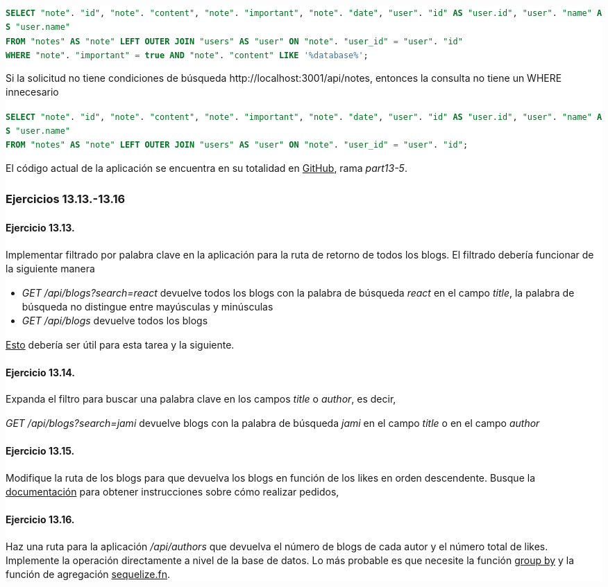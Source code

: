 ```sql
SELECT "note". "id", "note". "content", "note". "important", "note". "date", "user". "id" AS "user.id", "user". "name" AS "user.name"
FROM "notes" AS "note" LEFT OUTER JOIN "users" AS "user" ON "note". "user_id" = "user". "id"
WHERE "note". "important" = true AND "note". "content" LIKE '%database%';
```

Si la solicitud no tiene condiciones de búsqueda http://localhost:3001/api/notes, entonces la consulta no tiene un WHERE innecesario

```sql
SELECT "note". "id", "note". "content", "note". "important", "note". "date", "user". "id" AS "user.id", "user". "name" AS "user.name"
FROM "notes" AS "note" LEFT OUTER JOIN "users" AS "user" ON "note". "user_id" = "user". "id";
```

El código actual de la aplicación se encuentra en su totalidad en [GitHub](https://github.com/fullstack-hy/part13-notes/tree/part13-5), rama <i>part13-5</i>.

</div>

<div class="tasks">

### Ejercicios 13.13.-13.16

#### Ejercicio 13.13.

Implementar filtrado por palabra clave en la aplicación para la ruta de retorno de todos los blogs. El filtrado debería funcionar de la siguiente manera
- _GET /api/blogs?search=react_ devuelve todos los blogs con la palabra de búsqueda <i>react</i> en el campo <i>title</i>, la palabra de búsqueda no distingue entre mayúsculas y minúsculas
- _GET /api/blogs_ devuelve todos los blogs


[Esto](https://sequelize.org/master/manual/model-querying-basics.html#operators) debería ser útil para esta tarea y la siguiente.
#### Ejercicio 13.14.

Expanda el filtro para buscar una palabra clave en los campos <i>title</i> o <i>author</i>, es decir,

_GET /api/blogs?search=jami_ devuelve blogs con la palabra de búsqueda <i>jami</i> en el campo <i>title</i> o en el campo <i>author</i>
#### Ejercicio 13.15.

Modifique la ruta de los blogs para que devuelva los blogs en función de los likes en orden descendente. Busque la [documentación](https://sequelize.org/master/manual/model-querying-basics.html) para obtener instrucciones sobre cómo realizar pedidos,

#### Ejercicio 13.16.

Haz una ruta para la aplicación _/api/authors_ que devuelva el número de blogs de cada autor y el número total de likes. Implemente la operación directamente a nivel de la base de datos. Lo más probable es que necesite la función [group by](https://sequelize.org/master/manual/model-querying-basics.html#grouping) y la función de agregación [sequelize.fn](https://sequelize.org/master/manual/model-querying-basics.html#specifying-attributes-for-select-queries).
